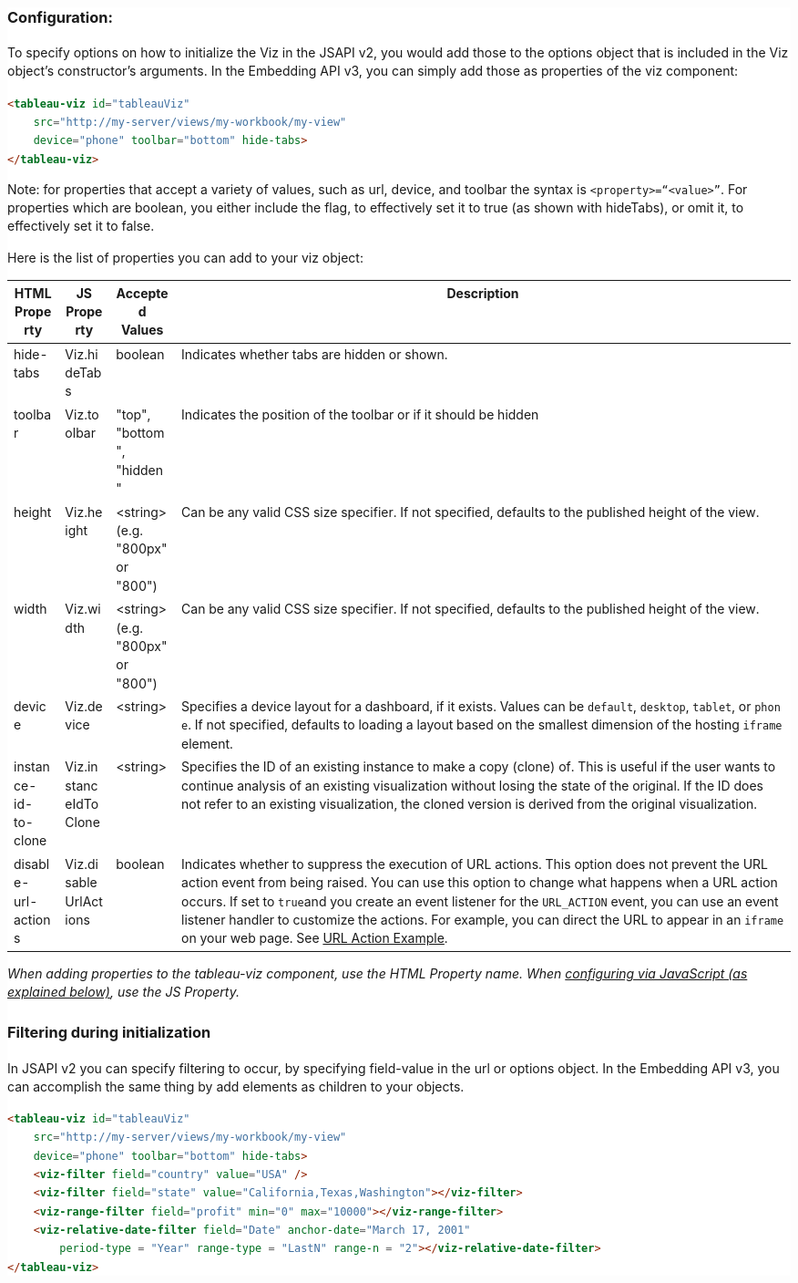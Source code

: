 ### Configuration:

To specify options on how to initialize the Viz in the JSAPI v2, you would add those to the options object that is included in the Viz object’s constructor’s arguments. In the Embedding API v3, you can simply add those as properties of the viz component:


```html
<tableau-viz id="tableauViz" 
    src="http://my-server/views/my-workbook/my-view" 
    device="phone" toolbar="bottom" hide-tabs>
</tableau-viz>
```

Note: for properties that accept a variety of values, such as url, device, and toolbar the syntax is `<property>=“<value>”`. For properties which are boolean, you either include the flag, to effectively set it to true (as shown with hideTabs), or omit it, to effectively set it to false.

Here is the list of properties you can add to your viz object:

|HTML Property	|JS Property	|Accepted Values	|Description	|
|---	|---	|---	|---	|
|hide-tabs	|Viz.hideTabs	|boolean	|Indicates whether tabs are hidden or shown.	|
|toolbar	|Viz.toolbar	|"top", "bottom", "hidden"	|Indicates the position of the toolbar or if it should be hidden	|
|height	|Viz.height	|\<string\> (e.g. "800px" or "800")	|Can be any valid CSS size specifier. If not specified, defaults to the published height of the view.	|
|width	|Viz.width	|\<string\> (e.g. "800px" or "800")	|Can be any valid CSS size specifier. If not specified, defaults to the published height of the view.	|
|device	|Viz.device	|\<string\>	|Specifies a device layout for a dashboard, if it exists. Values can be `default`, `desktop`, `tablet`, or `phone`. If not specified, defaults to loading a layout based on the smallest dimension of the hosting `iframe` element.	|
|instance-id-to-clone	|Viz.instanceIdToClone	|\<string\>	|Specifies the ID of an existing instance to make a copy (clone) of. This is useful if the user wants to continue analysis of an existing visualization without losing the state of the original. If the ID does not refer to an existing visualization, the cloned version is derived from the original visualization.	|
|disable-url-actions	|Viz.disableUrlActions	|boolean	|Indicates whether to suppress the execution of URL actions. This option does not prevent the URL action event from being raised. You can use this option to change what happens when a URL action occurs. If set to `true`and you create an event listener for the `URL_ACTION` event, you can use an event listener handler to customize the actions. For example, you can direct the URL to appear in an `iframe`on your web page. See [URL Action Example](https://help.tableau.com/current/api/js_api/en-us/JavaScriptAPI/js_api_ref.htm#urlaction).	|

*When adding properties to the tableau-viz component, use the HTML Property name. When [configuring via JavaScript (as explained below)](https://tableau.quip.com/RT3iA9KW8u8i/Migrating-from-Embedding-JSAPI-v1-or-v2-to-Embedding-API-v3#KOTACAbuFCp), use the JS Property.*

### Filtering during initialization

In JSAPI v2 you can specify filtering to occur, by specifying field-value in the url or options object. In the Embedding API v3, you can accomplish the same thing by add <viz-filter> elements as children to your <tableau-viz> objects.

```html
<tableau-viz id="tableauViz" 
    src="http://my-server/views/my-workbook/my-view" 
    device="phone" toolbar="bottom" hide-tabs>
    <viz-filter field="country" value="USA" />
    <viz-filter field="state" value="California,Texas,Washington"></viz-filter>
    <viz-range-filter field="profit" min="0" max="10000"></viz-range-filter>
    <viz-relative-date-filter field="Date" anchor-date="March 17, 2001"
        period-type = "Year" range-type = "LastN" range-n = "2"></viz-relative-date-filter>
</tableau-viz>
```
